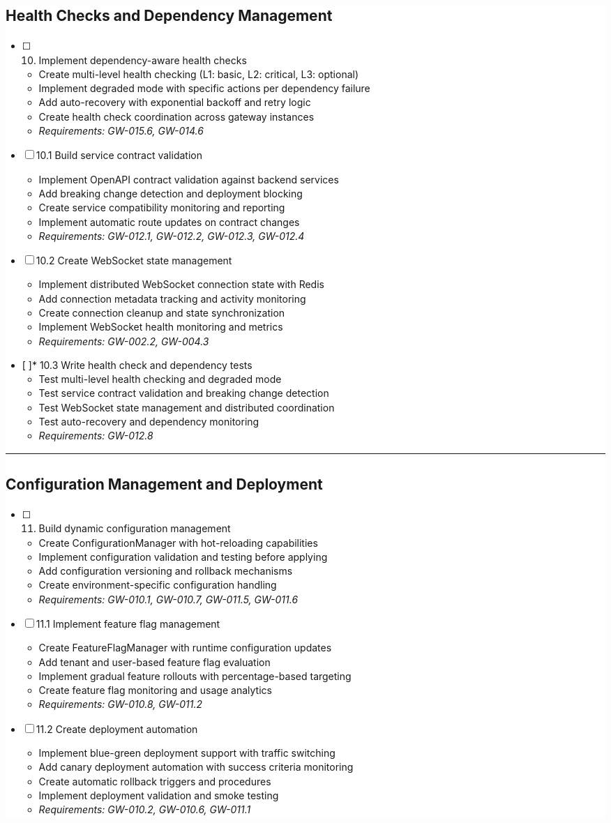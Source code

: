 
## Health Checks and Dependency Management

- [ ] 10. Implement dependency-aware health checks
  - Create multi-level health checking (L1: basic, L2: critical, L3: optional)
  - Implement degraded mode with specific actions per dependency failure
  - Add auto-recovery with exponential backoff and retry logic
  - Create health check coordination across gateway instances
  - _Requirements: GW-015.6, GW-014.6_

- [ ] 10.1 Build service contract validation
  - Implement OpenAPI contract validation against backend services
  - Add breaking change detection and deployment blocking
  - Create service compatibility monitoring and reporting
  - Implement automatic route updates on contract changes
  - _Requirements: GW-012.1, GW-012.2, GW-012.3, GW-012.4_

- [ ] 10.2 Create WebSocket state management
  - Implement distributed WebSocket connection state with Redis
  - Add connection metadata tracking and activity monitoring
  - Create connection cleanup and state synchronization
  - Implement WebSocket health monitoring and metrics
  - _Requirements: GW-002.2, GW-004.3_

- [ ]* 10.3 Write health check and dependency tests
  - Test multi-level health checking and degraded mode
  - Test service contract validation and breaking change detection
  - Test WebSocket state management and distributed coordination
  - Test auto-recovery and dependency monitoring
  - _Requirements: GW-012.8_

---

## Configuration Management and Deployment

- [ ] 11. Build dynamic configuration management
  - Create ConfigurationManager with hot-reloading capabilities
  - Implement configuration validation and testing before applying
  - Add configuration versioning and rollback mechanisms
  - Create environment-specific configuration handling
  - _Requirements: GW-010.1, GW-010.7, GW-011.5, GW-011.6_

- [ ] 11.1 Implement feature flag management
  - Create FeatureFlagManager with runtime configuration updates
  - Add tenant and user-based feature flag evaluation
  - Implement gradual feature rollouts with percentage-based targeting
  - Create feature flag monitoring and usage analytics
  - _Requirements: GW-010.8, GW-011.2_

- [ ] 11.2 Create deployment automation
  - Implement blue-green deployment support with traffic switching
  - Add canary deployment automation with success criteria monitoring
  - Create automatic rollback triggers and procedures
  - Implement deployment validation and smoke testing
  - _Requirements: GW-010.2, GW-010.6, GW-011.1_
